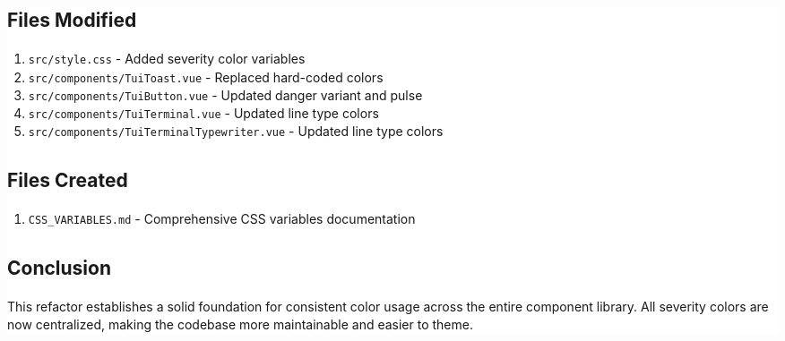 ## Files Modified

1. `src/style.css` - Added severity color variables
2. `src/components/TuiToast.vue` - Replaced hard-coded colors
3. `src/components/TuiButton.vue` - Updated danger variant and pulse
4. `src/components/TuiTerminal.vue` - Updated line type colors
5. `src/components/TuiTerminalTypewriter.vue` - Updated line type colors

## Files Created

1. `CSS_VARIABLES.md` - Comprehensive CSS variables documentation

## Conclusion

This refactor establishes a solid foundation for consistent color usage across the entire component library. All severity colors are now centralized, making the codebase more maintainable and easier to theme.
